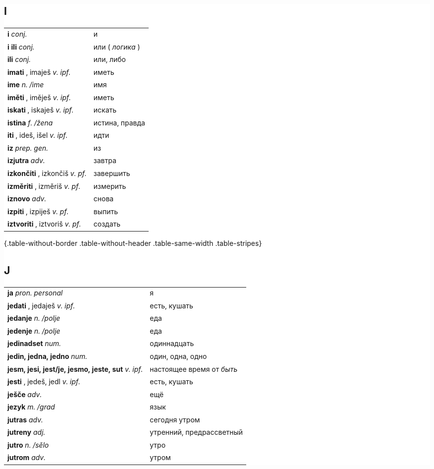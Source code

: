 ## I

|                                   |                  |
| --------------------------------- | ---------------- |
| **i** _conj._                     | и                |
| **i ili** _conj._                 | или ( _логика_ ) |
| **ili** _conj._                   | или, либо        |
| **imati** , imaješ _v. ipf._      | иметь            |
| **ime** _n. /ime_                 | имя              |
| **iměti** , iměješ _v. ipf._      | иметь            |
| **iskati** , iskaješ _v. ipf._    | искать           |
| **istina** _f. /žena_             | истина, правда   |
| **iti** , ideš, išel _v. ipf._    | идти             |
| **iz** _prep. gen._               | из               |
| **izjutra** _adv._                | завтра           |
| **izkončiti** , izkončiš _v. pf._ | завершить        |
| **izměriti** , izměriš _v. pf._   | измерить         |
| **iznovo** _adv._                 | снова            |
| **izpiti** , izpiješ _v. pf._     | выпить           |
| **iztvoriti** , iztvoriš _v. pf._ | создать          |

{.table-without-border .table-without-header .table-same-width .table-stripes}

## J

|                                                      |                           |
| ---------------------------------------------------- | ------------------------- |
| **ja** _pron. personal_                              | я                         |
| **jedati** , jedaješ _v. ipf._                       | есть, кушать              |
| **jedanje** _n. /polje_                              | еда                       |
| **jedenje** _n. /polje_                              | еда                       |
| **jedinadset** _num._                                | одиннадцать               |
| **jedin, jedna, jedno** _num._                       | один, одна, одно          |
| **jesm, jesi, jest/je, jesmo, jeste, sut** _v. ipf._ | настоящее время от _быть_ |
| **jesti** , jedeš, jedl _v. ipf._                    | есть, кушать              |
| **ješče** _adv._                                     | ещё                       |
| **jezyk** _m. /grad_                                 | язык                      |
| **jutras** _adv._                                    | сегодня утром             |
| **jutreny** _adj._                                   | утренний, предрассветный  |
| **jutro** _n. /sělo_                                 | утро                      |
| **jutrom** _adv._                                    | утром                     |
